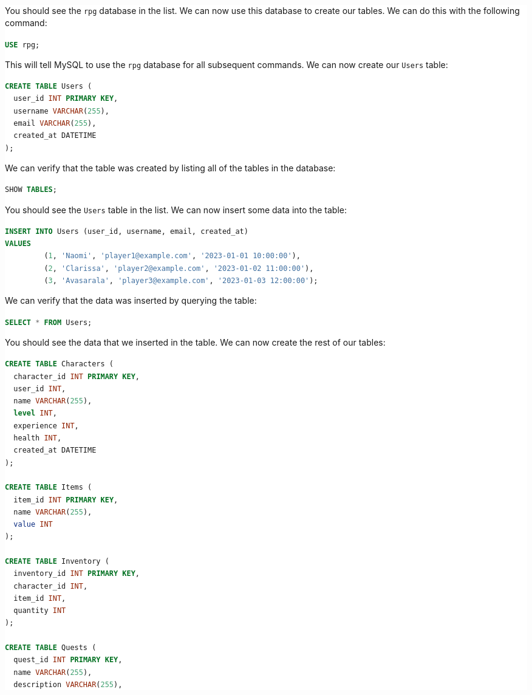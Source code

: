 You should see the `rpg` database in the list. We can now use this database to create our tables. We can do this with the following command:

```sql
USE rpg;
```

This will tell MySQL to use the `rpg` database for all subsequent commands. We can now create our `Users` table:

```sql
CREATE TABLE Users (
  user_id INT PRIMARY KEY,
  username VARCHAR(255),
  email VARCHAR(255),
  created_at DATETIME
);
```

We can verify that the table was created by listing all of the tables in the database:

```sql
SHOW TABLES;
```

You should see the `Users` table in the list. We can now insert some data into the table:

```sql
INSERT INTO Users (user_id, username, email, created_at)
VALUES
         (1, 'Naomi', 'player1@example.com', '2023-01-01 10:00:00'),
         (2, 'Clarissa', 'player2@example.com', '2023-01-02 11:00:00'),
         (3, 'Avasarala', 'player3@example.com', '2023-01-03 12:00:00');
```

We can verify that the data was inserted by querying the table:

```sql
SELECT * FROM Users;
```

You should see the data that we inserted in the table. We can now create the rest of our tables:

```sql
CREATE TABLE Characters (
  character_id INT PRIMARY KEY,
  user_id INT,
  name VARCHAR(255),
  level INT,
  experience INT,
  health INT,
  created_at DATETIME
);

CREATE TABLE Items (
  item_id INT PRIMARY KEY,
  name VARCHAR(255),
  value INT
);

CREATE TABLE Inventory (
  inventory_id INT PRIMARY KEY,
  character_id INT,
  item_id INT,
  quantity INT
);

CREATE TABLE Quests (
  quest_id INT PRIMARY KEY,
  name VARCHAR(255),
  description VARCHAR(255),
```